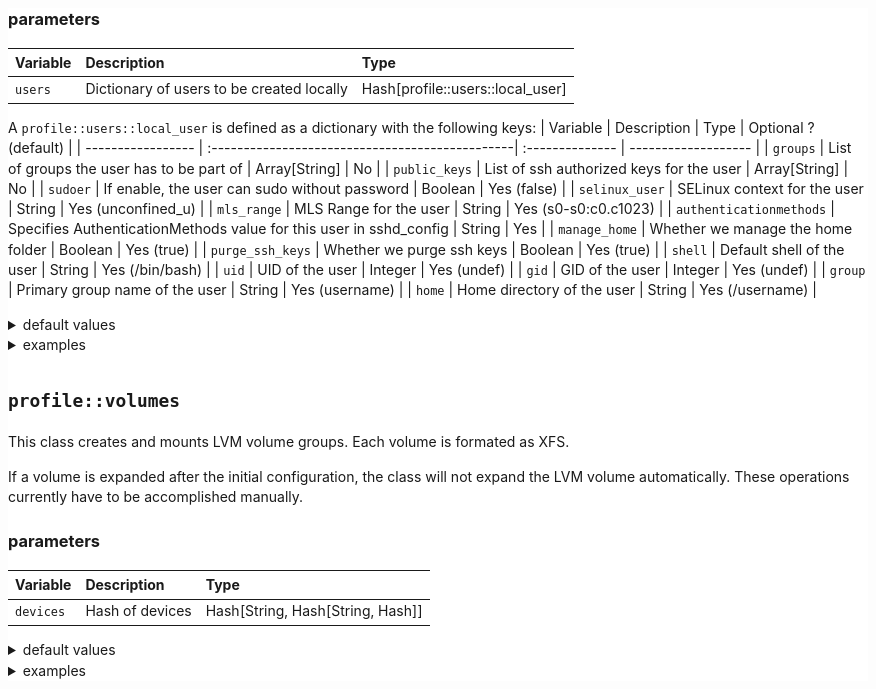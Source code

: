 ### parameters

| Variable | Description                               | Type                             |
| :------- | :---------------------------------------- | :------------------------------- |
| `users`  | Dictionary of users to be created locally | Hash[profile::users::local_user] |

A `profile::users::local_user` is defined as a dictionary with the following keys:
| Variable          | Description                                     | Type            | Optional ? (default) |
| ----------------- | :-----------------------------------------------| :-------------- | -------------------  |
| `groups`          | List of groups the user has to be part of       | Array[String]   | No                   |
| `public_keys`     | List of ssh authorized keys for the user        | Array[String]   | No                   |
| `sudoer`          | If enable, the user can sudo without password   | Boolean         | Yes (false)          |
| `selinux_user`    | SELinux context for the user                    | String          | Yes (unconfined_u)   |
| `mls_range`       | MLS Range for the user                          | String          | Yes (s0-s0:c0.c1023) |
| `authenticationmethods` | Specifies AuthenticationMethods value for this user in sshd_config | String          | Yes        |
| `manage_home`     | Whether we manage the home folder               | Boolean         | Yes (true)           |
| `purge_ssh_keys`  | Whether we purge ssh keys                       | Boolean         | Yes (true)           |
| `shell`           | Default shell of the user                       | String          | Yes (/bin/bash)      |
| `uid`             | UID of the user                                 | Integer         | Yes (undef)          |
| `gid`             | GID of the user                                 | Integer         | Yes (undef)          |
| `group`           | Primary group name of the user                  | String          | Yes (username)       |
| `home`            | Home directory of the user                      | String          | Yes (/username)      |


<details><summary>default values</summary></details>


<details><summary>examples</summary></details>

## `profile::volumes`

This class creates and mounts LVM volume groups. Each volume is formated as XFS.

If a volume is expanded after the initial configuration, the class will not expand the
LVM volume automatically. These operations currently have to be accomplished manually.

### parameters

| Variable   | Description                                                                    | Type                                      |
| :--------- | :----------------------------------------------------------------------------- | :---------------------------------------- |
| `devices`  | Hash of devices | Hash[String, Hash[String, Hash]] |

<details><summary>default values</summary></details>


<details><summary>examples</summary></details>
